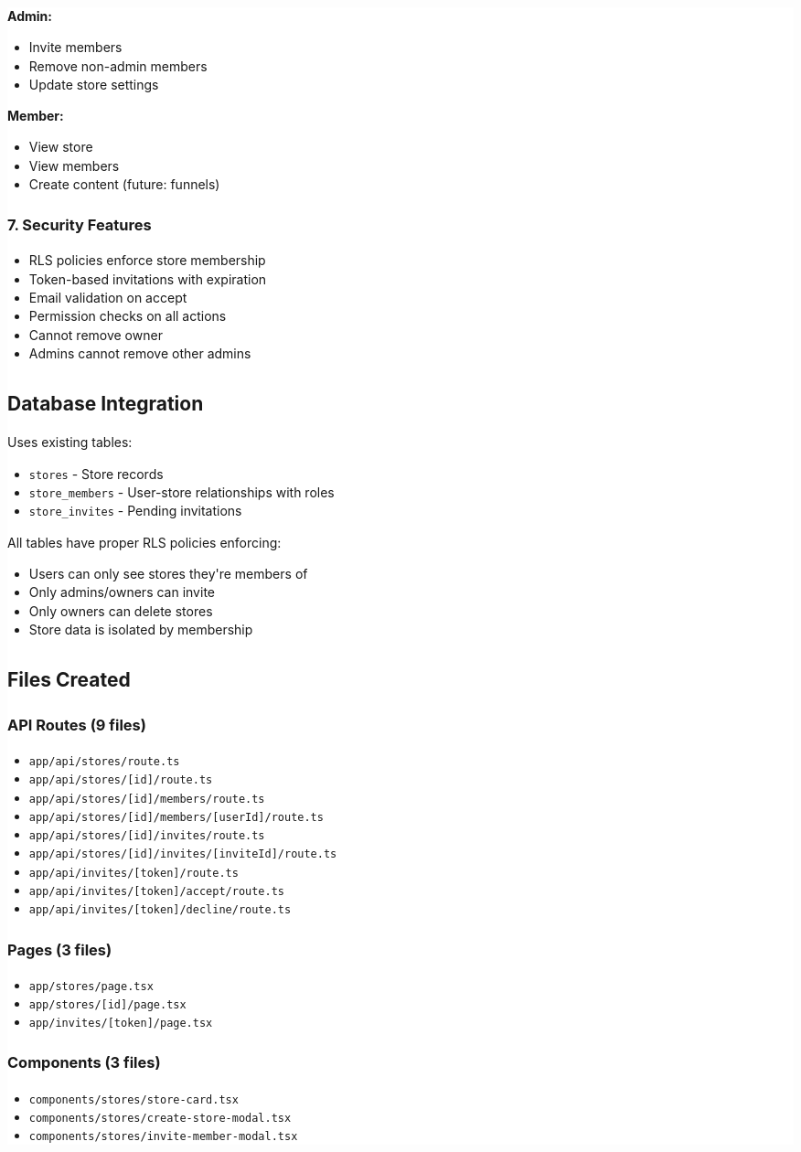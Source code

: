 **Admin:**
- Invite members
- Remove non-admin members
- Update store settings

**Member:**
- View store
- View members
- Create content (future: funnels)

### 7. Security Features
- RLS policies enforce store membership
- Token-based invitations with expiration
- Email validation on accept
- Permission checks on all actions
- Cannot remove owner
- Admins cannot remove other admins

## Database Integration

Uses existing tables:
- `stores` - Store records
- `store_members` - User-store relationships with roles
- `store_invites` - Pending invitations

All tables have proper RLS policies enforcing:
- Users can only see stores they're members of
- Only admins/owners can invite
- Only owners can delete stores
- Store data is isolated by membership

## Files Created

### API Routes (9 files)
- `app/api/stores/route.ts`
- `app/api/stores/[id]/route.ts`
- `app/api/stores/[id]/members/route.ts`
- `app/api/stores/[id]/members/[userId]/route.ts`
- `app/api/stores/[id]/invites/route.ts`
- `app/api/stores/[id]/invites/[inviteId]/route.ts`
- `app/api/invites/[token]/route.ts`
- `app/api/invites/[token]/accept/route.ts`
- `app/api/invites/[token]/decline/route.ts`

### Pages (3 files)
- `app/stores/page.tsx`
- `app/stores/[id]/page.tsx`
- `app/invites/[token]/page.tsx`

### Components (3 files)
- `components/stores/store-card.tsx`
- `components/stores/create-store-modal.tsx`
- `components/stores/invite-member-modal.tsx`
